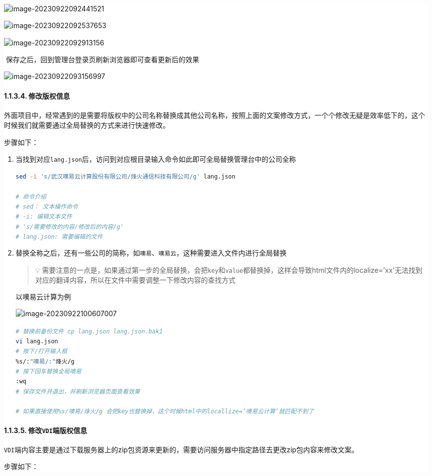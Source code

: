    

![image-20230922092441521](http://cdn.chhhh.cn/image-20230922092441521.png)

![image-20230922092537653](http://cdn.chhhh.cn/image-20230922092537653.png)

![image-20230922092913156](http://cdn.chhhh.cn/image-20230922092913156.png)

​		保存之后，回到管理台登录页刷新浏览器即可查看更新后的效果

![image-20230922093156997](http://cdn.chhhh.cn/image-20230922093156997.png)

#### 1.1.3.4. 修改版权信息

外面项目中，经常遇到的是需要将版权中的公司名称替换成其他公司名称，按照上面的文案修改方式，一个个修改无疑是效率低下的，这个时候我们就需要通过全局替换的方式来进行快速修改。

步骤如下：

1. 当找到对应`lang.json`后，访问到对应根目录输入命令如此即可全局替换管理台中的公司全称

   ```bash
   sed -i 's/武汉噢易云计算股份有限公司/烽火通信科技有限公司/g' lang.json
   
   # 命令介绍
   # sed： 文本操作命令
   # -i: 编辑文本文件
   # 's/需要修改的内容/修改后的内容/g'
   # lang.json: 需要编辑的文件
   ```

2. 替换全称之后，还有一些公司的简称，如`噢易`、`噢易云`，这种需要进入文件内进行全局替换

   > 💡 需要注意的一点是，如果通过第一步的全局替换，会把`key`和`value`都替换掉，这样会导致html文件内的localize='xx'无法找到对应的翻译内容，所以在文件中需要调整一下修改内容的查找方式

   以噢易云计算为例

   ![image-20230922100607007](http://cdn.chhhh.cn/image-20230922100607007.png)

   ```bash
   # 替换前备份文件 cp lang.json lang.json.bak1
   vi lang.json
   # 按下/打开输入框
   %s/:"噢易/:"烽火/g
   # 按下回车替换全局噢易
   :wq
   # 保存文件并退出，并刷新浏览器页面查看效果
   
   # 如果直接使用%s/噢易/烽火/g 会把key也替换掉，这个时候html中的locallize=’噢易云计算‘就匹配不到了
   ```


#### 1.1.3.5. 修改`VDI`端版权信息

`VDI`端内容主要是通过下载服务器上的zip包资源来更新的，需要访问服务器中指定路径去更改zip包内容来修改文案。

步骤如下：

